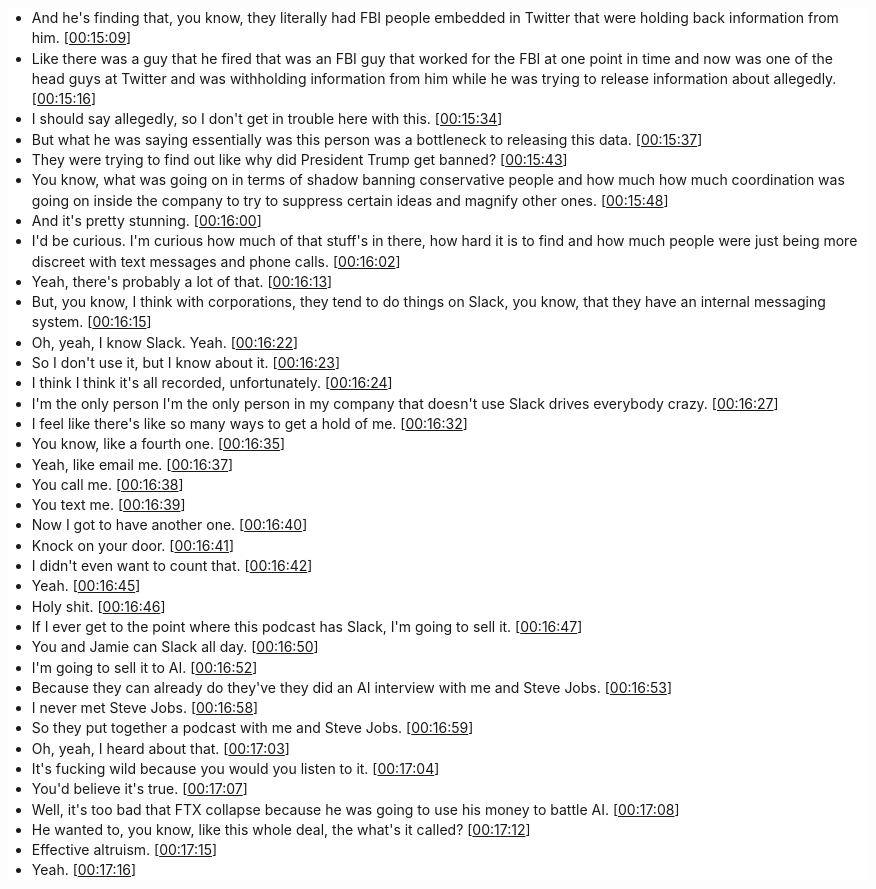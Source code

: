 *  And he's finding that, you know, they literally had FBI people embedded in Twitter that were holding back information from him. [[00:15:09](https://www.youtube.com/watch?v=QhBx0CZDJFA&t=909.6s)]
*  Like there was a guy that he fired that was an FBI guy that worked for the FBI at one point in time and now was one of the head guys at Twitter and was withholding information from him while he was trying to release information about allegedly. [[00:15:16](https://www.youtube.com/watch?v=QhBx0CZDJFA&t=916.6s)]
*  I should say allegedly, so I don't get in trouble here with this. [[00:15:34](https://www.youtube.com/watch?v=QhBx0CZDJFA&t=934.6s)]
*  But what he was saying essentially was this person was a bottleneck to releasing this data. [[00:15:37](https://www.youtube.com/watch?v=QhBx0CZDJFA&t=937.6s)]
*  They were trying to find out like why did President Trump get banned? [[00:15:43](https://www.youtube.com/watch?v=QhBx0CZDJFA&t=943.6s)]
*  You know, what was going on in terms of shadow banning conservative people and how much how much coordination was going on inside the company to try to suppress certain ideas and magnify other ones. [[00:15:48](https://www.youtube.com/watch?v=QhBx0CZDJFA&t=948.6s)]
*  And it's pretty stunning. [[00:16:00](https://www.youtube.com/watch?v=QhBx0CZDJFA&t=960.6s)]
*  I'd be curious. I'm curious how much of that stuff's in there, how hard it is to find and how much people were just being more discreet with text messages and phone calls. [[00:16:02](https://www.youtube.com/watch?v=QhBx0CZDJFA&t=962.6s)]
*  Yeah, there's probably a lot of that. [[00:16:13](https://www.youtube.com/watch?v=QhBx0CZDJFA&t=973.6s)]
*  But, you know, I think with corporations, they tend to do things on Slack, you know, that they have an internal messaging system. [[00:16:15](https://www.youtube.com/watch?v=QhBx0CZDJFA&t=975.6s)]
*  Oh, yeah, I know Slack. Yeah. [[00:16:22](https://www.youtube.com/watch?v=QhBx0CZDJFA&t=982.6s)]
*  So I don't use it, but I know about it. [[00:16:23](https://www.youtube.com/watch?v=QhBx0CZDJFA&t=983.6s)]
*  I think I think it's all recorded, unfortunately. [[00:16:24](https://www.youtube.com/watch?v=QhBx0CZDJFA&t=984.6s)]
*  I'm the only person I'm the only person in my company that doesn't use Slack drives everybody crazy. [[00:16:27](https://www.youtube.com/watch?v=QhBx0CZDJFA&t=987.6s)]
*  I feel like there's like so many ways to get a hold of me. [[00:16:32](https://www.youtube.com/watch?v=QhBx0CZDJFA&t=992.6s)]
*  You know, like a fourth one. [[00:16:35](https://www.youtube.com/watch?v=QhBx0CZDJFA&t=995.6s)]
*  Yeah, like email me. [[00:16:37](https://www.youtube.com/watch?v=QhBx0CZDJFA&t=997.6s)]
*  You call me. [[00:16:38](https://www.youtube.com/watch?v=QhBx0CZDJFA&t=998.6s)]
*  You text me. [[00:16:39](https://www.youtube.com/watch?v=QhBx0CZDJFA&t=999.6s)]
*  Now I got to have another one. [[00:16:40](https://www.youtube.com/watch?v=QhBx0CZDJFA&t=1000.6s)]
*  Knock on your door. [[00:16:41](https://www.youtube.com/watch?v=QhBx0CZDJFA&t=1001.6s)]
*  I didn't even want to count that. [[00:16:42](https://www.youtube.com/watch?v=QhBx0CZDJFA&t=1002.6s)]
*  Yeah. [[00:16:45](https://www.youtube.com/watch?v=QhBx0CZDJFA&t=1005.6s)]
*  Holy shit. [[00:16:46](https://www.youtube.com/watch?v=QhBx0CZDJFA&t=1006.6s)]
*  If I ever get to the point where this podcast has Slack, I'm going to sell it. [[00:16:47](https://www.youtube.com/watch?v=QhBx0CZDJFA&t=1007.6s)]
*  You and Jamie can Slack all day. [[00:16:50](https://www.youtube.com/watch?v=QhBx0CZDJFA&t=1010.6s)]
*  I'm going to sell it to AI. [[00:16:52](https://www.youtube.com/watch?v=QhBx0CZDJFA&t=1012.6s)]
*  Because they can already do they've they did an AI interview with me and Steve Jobs. [[00:16:53](https://www.youtube.com/watch?v=QhBx0CZDJFA&t=1013.6s)]
*  I never met Steve Jobs. [[00:16:58](https://www.youtube.com/watch?v=QhBx0CZDJFA&t=1018.6s)]
*  So they put together a podcast with me and Steve Jobs. [[00:16:59](https://www.youtube.com/watch?v=QhBx0CZDJFA&t=1019.6s)]
*  Oh, yeah, I heard about that. [[00:17:03](https://www.youtube.com/watch?v=QhBx0CZDJFA&t=1023.6s)]
*  It's fucking wild because you would you listen to it. [[00:17:04](https://www.youtube.com/watch?v=QhBx0CZDJFA&t=1024.6s)]
*  You'd believe it's true. [[00:17:07](https://www.youtube.com/watch?v=QhBx0CZDJFA&t=1027.6s)]
*  Well, it's too bad that FTX collapse because he was going to use his money to battle AI. [[00:17:08](https://www.youtube.com/watch?v=QhBx0CZDJFA&t=1028.6s)]
*  He wanted to, you know, like this whole deal, the what's it called? [[00:17:12](https://www.youtube.com/watch?v=QhBx0CZDJFA&t=1032.6s)]
*  Effective altruism. [[00:17:15](https://www.youtube.com/watch?v=QhBx0CZDJFA&t=1035.6s)]
*  Yeah. [[00:17:16](https://www.youtube.com/watch?v=QhBx0CZDJFA&t=1036.6s)]